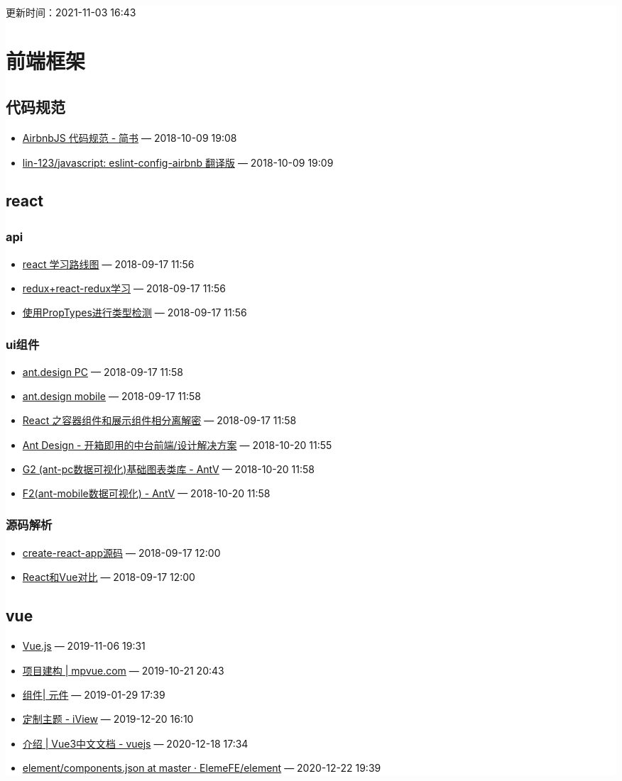 

更新时间：2021-11-03 16:43

# 前端框架

## 代码规范

- [AirbnbJS 代码规范 - 简书](https://www.jianshu.com/p/221d55a9170c) — 2018-10-09 19:08 

- [lin-123/javascript: eslint-config-airbnb 翻译版](https://github.com/lin-123/javascript) — 2018-10-09 19:09 

## react

### api

- [react 学习路线图](https://zhuanlan.zhihu.com/p/39744174) — 2018-09-17 11:56 

- [redux+react-redux学习](https://segmentfault.com/a/1190000012976767) — 2018-09-17 11:56 

- [使用PropTypes进行类型检测](https://segmentfault.com/a/1190000007814801) — 2018-09-17 11:56 

### ui组件

- [ant.design PC](https://ant.design/components/button-cn/) — 2018-09-17 11:58 

- [ant.design mobile](https://mobile.ant.design/docs/react/introduce-cn) — 2018-09-17 11:58 

- [React 之容器组件和展示组件相分离解密](https://segmentfault.com/a/1190000006845396) — 2018-09-17 11:58 

- [Ant Design - 开箱即用的中台前端/设计解决方案](https://pro.ant.design/index-cn) — 2018-10-20 11:55 

- [G2 (ant-pc数据可视化)基础图表类库 - AntV](https://antv.alipay.com/zh-cn/g2/3.x/index.html) — 2018-10-20 11:58 

- [F2(ant-mobile数据可视化) - AntV](https://antv.alipay.com/zh-cn/f2/3.x/index.html) — 2018-10-20 11:58 

### 源码解析

- [create-react-app源码](https://segmentfault.com/a/1190000012952498) — 2018-09-17 12:00 

- [React和Vue对比](https://segmentfault.com/a/1190000009268926) — 2018-09-17 12:00 

## vue

- [Vue.js](https://cn.vuejs.org/) — 2019-11-06 19:31 

- [项目建构 | mpvue.com](http://mpvue.com/build/) — 2019-10-21 20:43 

- [组件| 元件](http://element-cn.eleme.io/#/zh-CN/component/message-box) — 2019-01-29 17:39 

- [定制主题 - iView](https://www.iviewui.com/docs/guide/theme) — 2019-12-20 16:10 

- [介绍 | Vue3中文文档 - vuejs](https://vue3js.cn/docs/zh/guide/introduction.html) — 2020-12-18 17:34 

- [element/components.json at master · ElemeFE/element](https://github.com/ElemeFE/element/blob/master/components.json) — 2020-12-22 19:39 

